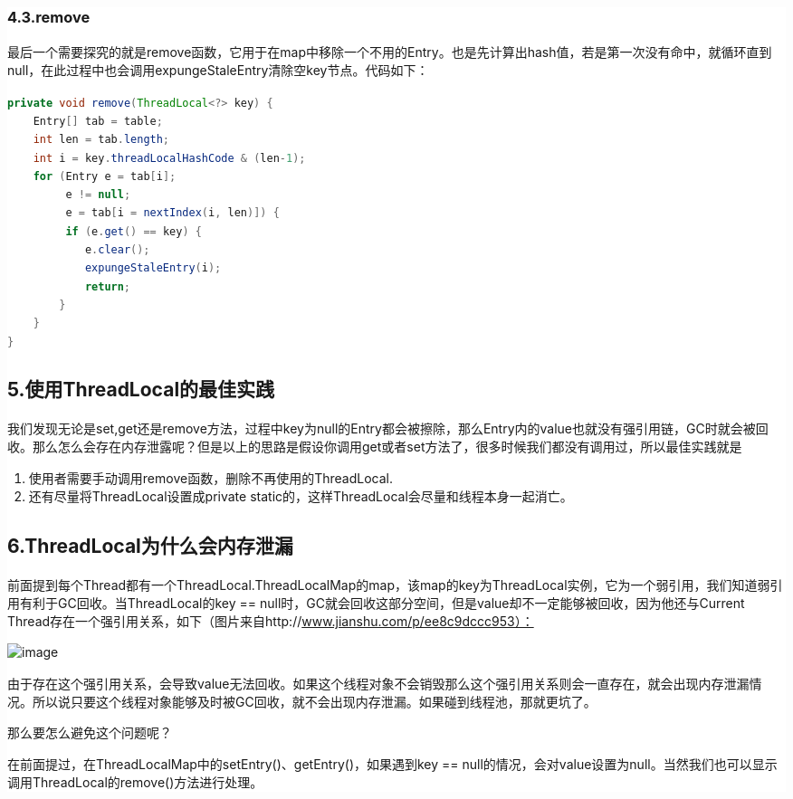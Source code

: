 ### 4.3.remove

最后一个需要探究的就是remove函数，它用于在map中移除一个不用的Entry。也是先计算出hash值，若是第一次没有命中，就循环直到null，在此过程中也会调用expungeStaleEntry清除空key节点。代码如下：

```java
private void remove(ThreadLocal<?> key) {
    Entry[] tab = table;
    int len = tab.length;
    int i = key.threadLocalHashCode & (len-1);
    for (Entry e = tab[i];
         e != null;
         e = tab[i = nextIndex(i, len)]) {
         if (e.get() == key) {
            e.clear();
            expungeStaleEntry(i);
            return;
        }
    }
}
```


## 5.使用ThreadLocal的最佳实践

我们发现无论是set,get还是remove方法，过程中key为null的Entry都会被擦除，那么Entry内的value也就没有强引用链，GC时就会被回收。那么怎么会存在内存泄露呢？但是以上的思路是假设你调用get或者set方法了，很多时候我们都没有调用过，所以最佳实践就是

1. 使用者需要手动调用remove函数，删除不再使用的ThreadLocal.
2. 还有尽量将ThreadLocal设置成private static的，这样ThreadLocal会尽量和线程本身一起消亡。

## 6.ThreadLocal为什么会内存泄漏

前面提到每个Thread都有一个ThreadLocal.ThreadLocalMap的map，该map的key为ThreadLocal实例，它为一个弱引用，我们知道弱引用有利于GC回收。当ThreadLocal的key == null时，GC就会回收这部分空间，但是value却不一定能够被回收，因为他还与Current Thread存在一个强引用关系，如下（图片来自http://www.jianshu.com/p/ee8c9dccc953）：

![image](https://clsaa-markdown-imgbed-1252032169.cos.ap-shanghai.myqcloud.com/very-java/2019-03-20-141917.png)

由于存在这个强引用关系，会导致value无法回收。如果这个线程对象不会销毁那么这个强引用关系则会一直存在，就会出现内存泄漏情况。所以说只要这个线程对象能够及时被GC回收，就不会出现内存泄漏。如果碰到线程池，那就更坑了。

那么要怎么避免这个问题呢？

在前面提过，在ThreadLocalMap中的setEntry()、getEntry()，如果遇到key == null的情况，会对value设置为null。当然我们也可以显示调用ThreadLocal的remove()方法进行处理。

